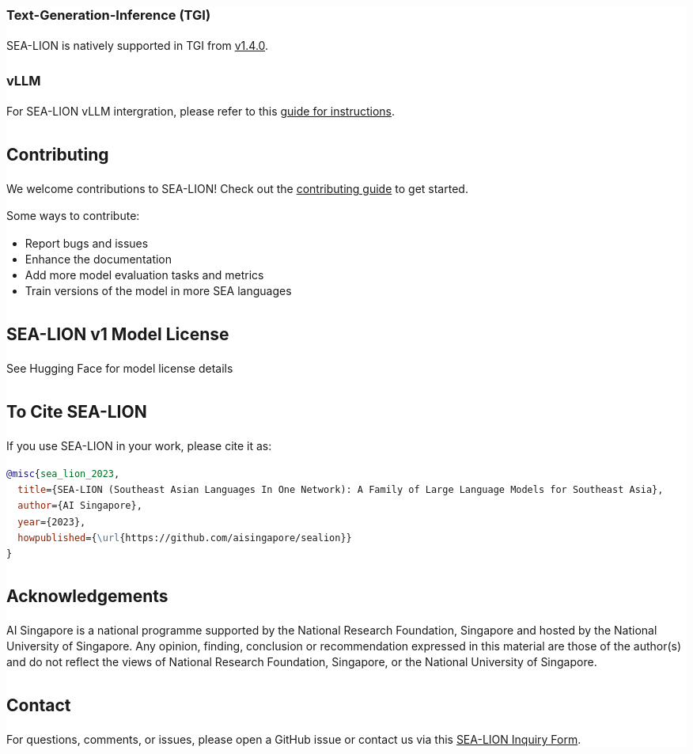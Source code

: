 ### Text-Generation-Inference (TGI)

SEA-LION is natively supported in TGI from [v1.4.0](https://github.com/huggingface/text-generation-inference/releases/tag/v1.4.0).

### vLLM

For SEA-LION vLLM intergration, please refer to this [guide for instructions](https://github.com/aisingapore/sealion/tree/vllm/vllm).

## Contributing

We welcome contributions to SEA-LION! Check out the [contributing guide](../CONTRIBUTING.md) to get started.

Some ways to contribute:

- Report bugs and issues
- Enhance the documentation
- Add more model evaluation tasks and metrics
- Train versions of the model in more SEA languages

## SEA-LION v1 Model License

See Hugging Face for model license details

## To Cite SEA-LION

If you use SEA-LION in your work, please cite it as:

```bibtex
@misc{sea_lion_2023,
  title={SEA-LION (Southeast Asian Languages In One Network): A Family of Large Language Models for Southeast Asia},
  author={AI Singapore},
  year={2023},
  howpublished={\url{https://github.com/aisingapore/sealion}}
}
```

## Acknowledgements

AI Singapore is a national programme supported by the National Research Foundation, Singapore and hosted by the National University of Singapore.
Any opinion, finding, conclusion or recommendation expressed in this material are those of the author(s) and do not reflect the views of National Research Foundation, Singapore, or the National University of Singapore.

## Contact

For questions, comments, or issues, please open a GitHub issue or contact us via this [SEA-LION Inquiry Form](https://forms.gle/sLCUVb95wmGf43hi6).
